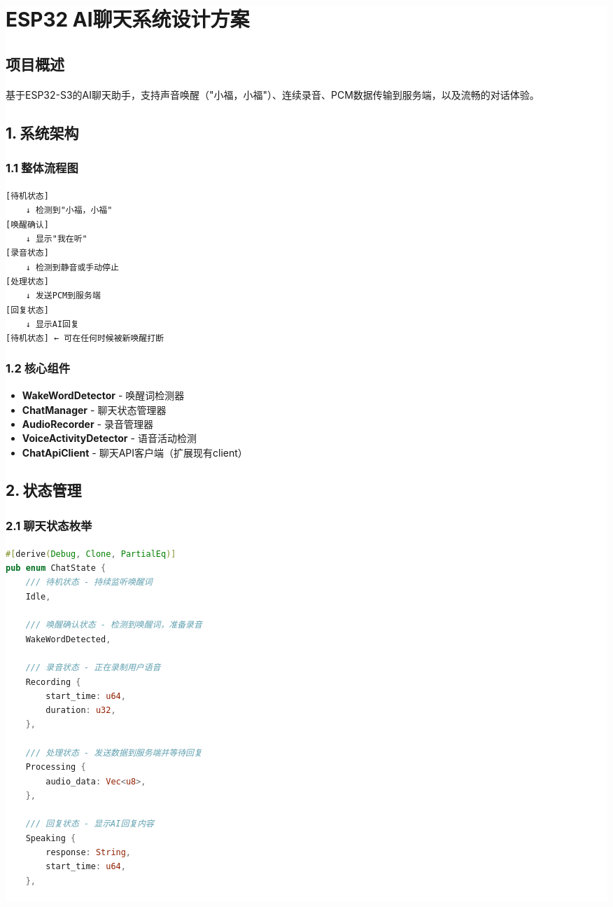 # ESP32 AI聊天系统设计方案

## 项目概述

基于ESP32-S3的AI聊天助手，支持声音唤醒（"小福，小福"）、连续录音、PCM数据传输到服务端，以及流畅的对话体验。

## 1. 系统架构

### 1.1 整体流程图

```
[待机状态] 
    ↓ 检测到"小福，小福"
[唤醒确认] 
    ↓ 显示"我在听"
[录音状态] 
    ↓ 检测到静音或手动停止
[处理状态] 
    ↓ 发送PCM到服务端
[回复状态] 
    ↓ 显示AI回复
[待机状态] ← 可在任何时候被新唤醒打断
```

### 1.2 核心组件

- **WakeWordDetector** - 唤醒词检测器
- **ChatManager** - 聊天状态管理器
- **AudioRecorder** - 录音管理器
- **VoiceActivityDetector** - 语音活动检测
- **ChatApiClient** - 聊天API客户端（扩展现有client）

## 2. 状态管理

### 2.1 聊天状态枚举

```rust
#[derive(Debug, Clone, PartialEq)]
pub enum ChatState {
    /// 待机状态 - 持续监听唤醒词
    Idle,
    
    /// 唤醒确认状态 - 检测到唤醒词，准备录音
    WakeWordDetected,
    
    /// 录音状态 - 正在录制用户语音
    Recording {
        start_time: u64,
        duration: u32,
    },
    
    /// 处理状态 - 发送数据到服务端并等待回复
    Processing {
        audio_data: Vec<u8>,
    },
    
    /// 回复状态 - 显示AI回复内容
    Speaking {
        response: String,
        start_time: u64,
    },
    
```
